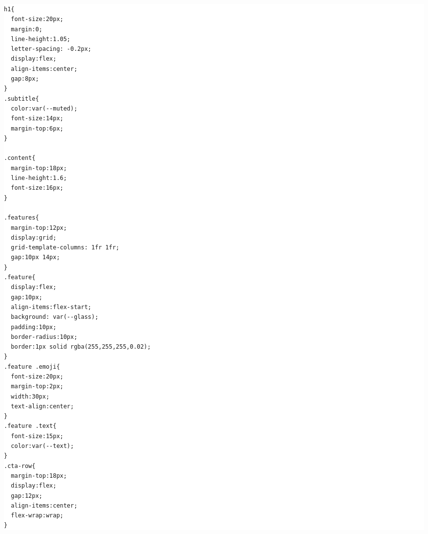     h1{
      font-size:20px;
      margin:0;
      line-height:1.05;
      letter-spacing: -0.2px;
      display:flex;
      align-items:center;
      gap:8px;
    }
    .subtitle{
      color:var(--muted);
      font-size:14px;
      margin-top:6px;
    }

    .content{
      margin-top:18px;
      line-height:1.6;
      font-size:16px;
    }

    .features{
      margin-top:12px;
      display:grid;
      grid-template-columns: 1fr 1fr;
      gap:10px 14px;
    }
    .feature{
      display:flex;
      gap:10px;
      align-items:flex-start;
      background: var(--glass);
      padding:10px;
      border-radius:10px;
      border:1px solid rgba(255,255,255,0.02);
    }
    .feature .emoji{
      font-size:20px;
      margin-top:2px;
      width:30px;
      text-align:center;
    }
    .feature .text{
      font-size:15px;
      color:var(--text);
    }
    .cta-row{
      margin-top:18px;
      display:flex;
      gap:12px;
      align-items:center;
      flex-wrap:wrap;
    }
